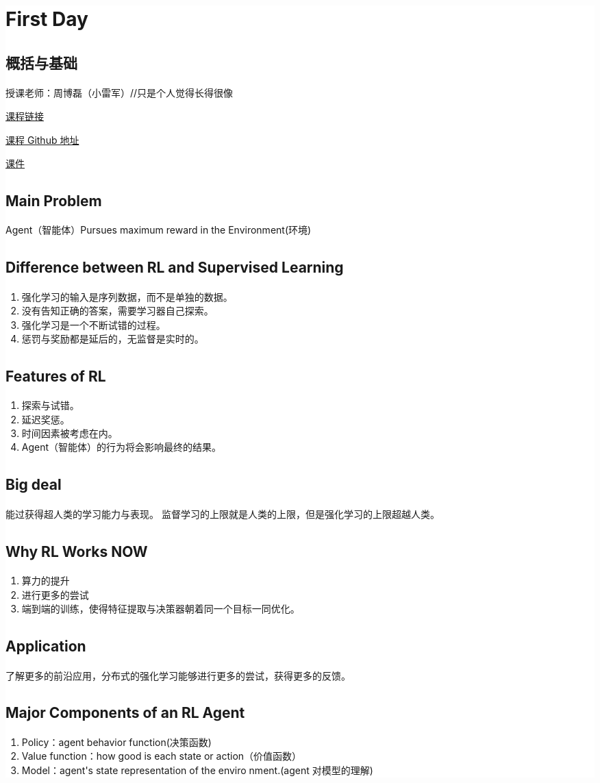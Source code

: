 # First Day

## 概括与基础

授课老师：周博磊（小雷军）//只是个人觉得长得很像

[课程链接](https://www.bilibili.com/video/BV1LE411G7Xj)

[课程 Github 地址](https://github.com/zhoubolei/introRL)

[课件](https://github.com/zhoubolei/introRL/blob/master/lecture1.pdf)

## Main Problem

Agent（智能体）Pursues maximum reward in the Environment(环境)

## Difference between RL and Supervised Learning

1. 强化学习的输入是序列数据，而不是单独的数据。
2. 没有告知正确的答案，需要学习器自己探索。
3. 强化学习是一个不断试错的过程。
4. 惩罚与奖励都是延后的，无监督是实时的。

## Features of RL

1. 探索与试错。
2. 延迟奖惩。
3. 时间因素被考虑在内。
4. Agent（智能体）的行为将会影响最终的结果。

## Big deal

能过获得超人类的学习能力与表现。
监督学习的上限就是人类的上限，但是强化学习的上限超越人类。

## Why RL Works NOW

1. 算力的提升
2. 进行更多的尝试
3. 端到端的训练，使得特征提取与决策器朝着同一个目标一同优化。

## Application

了解更多的前沿应用，分布式的强化学习能够进行更多的尝试，获得更多的反馈。

## Major Components of an RL Agent

1. Policy：agent behavior function(决策函数)
2. Value function：how good is each state or action（价值函数）
3. Model：agent's state representation of the enviro
   nment.(agent 对模型的理解)
